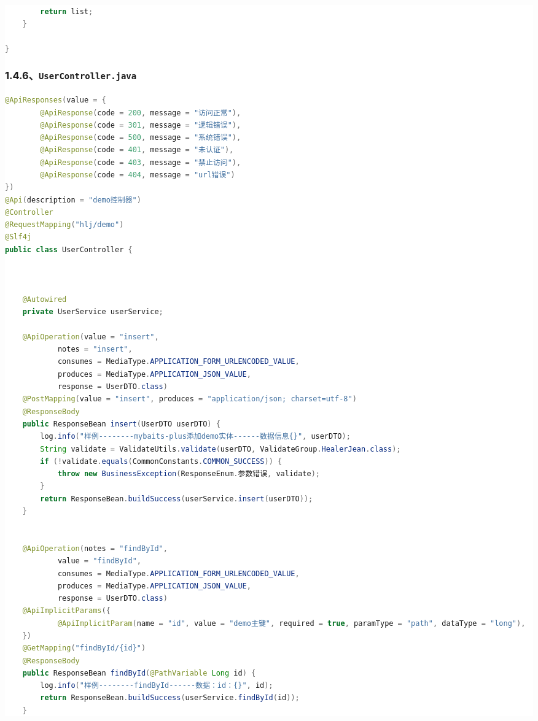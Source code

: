 ```java
        return list;
    }

}

```



### 1.4.6、`UserController.java`



```java
@ApiResponses(value = {
        @ApiResponse(code = 200, message = "访问正常"),
        @ApiResponse(code = 301, message = "逻辑错误"),
        @ApiResponse(code = 500, message = "系统错误"),
        @ApiResponse(code = 401, message = "未认证"),
        @ApiResponse(code = 403, message = "禁止访问"),
        @ApiResponse(code = 404, message = "url错误")
})
@Api(description = "demo控制器")
@Controller
@RequestMapping("hlj/demo")
@Slf4j
public class UserController {



    @Autowired
    private UserService userService;

    @ApiOperation(value = "insert",
            notes = "insert",
            consumes = MediaType.APPLICATION_FORM_URLENCODED_VALUE,
            produces = MediaType.APPLICATION_JSON_VALUE,
            response = UserDTO.class)
    @PostMapping(value = "insert", produces = "application/json; charset=utf-8")
    @ResponseBody
    public ResponseBean insert(UserDTO userDTO) {
        log.info("样例--------mybaits-plus添加demo实体------数据信息{}", userDTO);
        String validate = ValidateUtils.validate(userDTO, ValidateGroup.HealerJean.class);
        if (!validate.equals(CommonConstants.COMMON_SUCCESS)) {
            throw new BusinessException(ResponseEnum.参数错误, validate);
        }
        return ResponseBean.buildSuccess(userService.insert(userDTO));
    }


    @ApiOperation(notes = "findById",
            value = "findById",
            consumes = MediaType.APPLICATION_FORM_URLENCODED_VALUE,
            produces = MediaType.APPLICATION_JSON_VALUE,
            response = UserDTO.class)
    @ApiImplicitParams({
            @ApiImplicitParam(name = "id", value = "demo主键", required = true, paramType = "path", dataType = "long"),
    })
    @GetMapping("findById/{id}")
    @ResponseBody
    public ResponseBean findById(@PathVariable Long id) {
        log.info("样例--------findById------数据：id：{}", id);
        return ResponseBean.buildSuccess(userService.findById(id));
    }
```